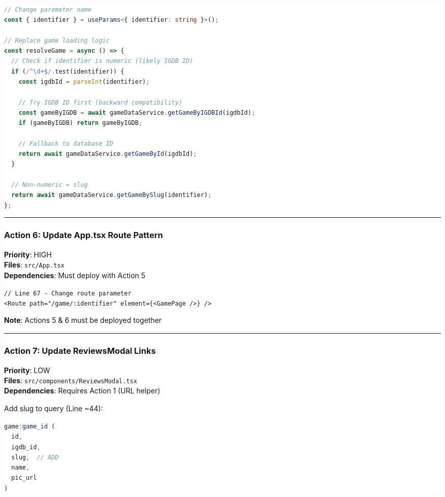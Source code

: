 ```typescript
// Change parameter name
const { identifier } = useParams<{ identifier: string }>();

// Replace game loading logic
const resolveGame = async () => {
  // Check if identifier is numeric (likely IGDB ID)
  if (/^\d+$/.test(identifier)) {
    const igdbId = parseInt(identifier);
    
    // Try IGDB ID first (backward compatibility)
    const gameByIGDB = await gameDataService.getGameByIGDBId(igdbId);
    if (gameByIGDB) return gameByIGDB;
    
    // Fallback to database ID
    return await gameDataService.getGameById(igdbId);
  }
  
  // Non-numeric = slug
  return await gameDataService.getGameBySlug(identifier);
};
```

---

### Action 6: Update App.tsx Route Pattern
**Priority**: HIGH  
**Files**: `src/App.tsx`  
**Dependencies**: Must deploy with Action 5

```tsx
// Line 67 - Change route parameter
<Route path="/game/:identifier" element={<GamePage />} />
```

**Note**: Actions 5 & 6 must be deployed together

---

### Action 7: Update ReviewsModal Links
**Priority**: LOW  
**Files**: `src/components/ReviewsModal.tsx`  
**Dependencies**: Requires Action 1 (URL helper)

Add slug to query (Line ~44):
```typescript
game:game_id (
  id,
  igdb_id,
  slug,  // ADD
  name,
  pic_url
)
```
